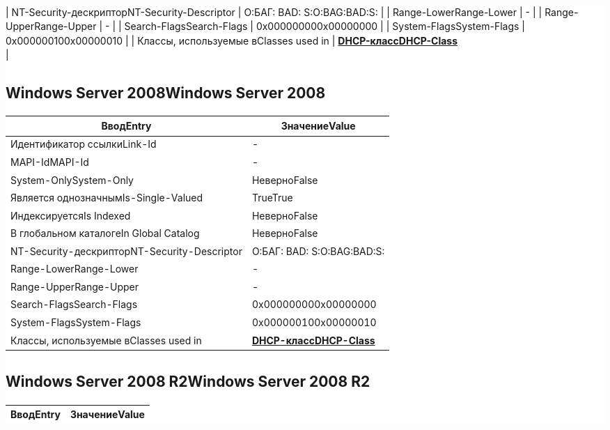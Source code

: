 | <span data-ttu-id="84536-188">NT-Security-дескриптор</span><span class="sxs-lookup"><span data-stu-id="84536-188">NT-Security-Descriptor</span></span> | <span data-ttu-id="84536-189">О:БАГ: BAD: S:</span><span class="sxs-lookup"><span data-stu-id="84536-189">O:BAG:BAD:S:</span></span>                                 |
| <span data-ttu-id="84536-190">Range-Lower</span><span class="sxs-lookup"><span data-stu-id="84536-190">Range-Lower</span></span>            | \-                                           |
| <span data-ttu-id="84536-191">Range-Upper</span><span class="sxs-lookup"><span data-stu-id="84536-191">Range-Upper</span></span>            | \-                                           |
| <span data-ttu-id="84536-192">Search-Flags</span><span class="sxs-lookup"><span data-stu-id="84536-192">Search-Flags</span></span>           | <span data-ttu-id="84536-193">0x00000000</span><span class="sxs-lookup"><span data-stu-id="84536-193">0x00000000</span></span>                                   |
| <span data-ttu-id="84536-194">System-Flags</span><span class="sxs-lookup"><span data-stu-id="84536-194">System-Flags</span></span>           | <span data-ttu-id="84536-195">0x00000010</span><span class="sxs-lookup"><span data-stu-id="84536-195">0x00000010</span></span>                                   |
| <span data-ttu-id="84536-196">Классы, используемые в</span><span class="sxs-lookup"><span data-stu-id="84536-196">Classes used in</span></span>        | [<span data-ttu-id="84536-197">**DHCP-класс**</span><span class="sxs-lookup"><span data-stu-id="84536-197">**DHCP-Class**</span></span>](c-dhcpclass.md)<br/> |



## <a name="windows-server-2008"></a><span data-ttu-id="84536-198">Windows Server 2008</span><span class="sxs-lookup"><span data-stu-id="84536-198">Windows Server 2008</span></span>



| <span data-ttu-id="84536-199">Ввод</span><span class="sxs-lookup"><span data-stu-id="84536-199">Entry</span></span> | <span data-ttu-id="84536-200">Значение</span><span class="sxs-lookup"><span data-stu-id="84536-200">Value</span></span> |
|------------------------|----------------------------------------------|
| <span data-ttu-id="84536-201">Идентификатор ссылки</span><span class="sxs-lookup"><span data-stu-id="84536-201">Link-Id</span></span>                | \-                                           |
| <span data-ttu-id="84536-202">MAPI-Id</span><span class="sxs-lookup"><span data-stu-id="84536-202">MAPI-Id</span></span>                | \-                                           |
| <span data-ttu-id="84536-203">System-Only</span><span class="sxs-lookup"><span data-stu-id="84536-203">System-Only</span></span>            | <span data-ttu-id="84536-204">Неверно</span><span class="sxs-lookup"><span data-stu-id="84536-204">False</span></span>                                        |
| <span data-ttu-id="84536-205">Является однозначным</span><span class="sxs-lookup"><span data-stu-id="84536-205">Is-Single-Valued</span></span>       | <span data-ttu-id="84536-206">True</span><span class="sxs-lookup"><span data-stu-id="84536-206">True</span></span>                                         |
| <span data-ttu-id="84536-207">Индексируется</span><span class="sxs-lookup"><span data-stu-id="84536-207">Is Indexed</span></span>             | <span data-ttu-id="84536-208">Неверно</span><span class="sxs-lookup"><span data-stu-id="84536-208">False</span></span>                                        |
| <span data-ttu-id="84536-209">В глобальном каталоге</span><span class="sxs-lookup"><span data-stu-id="84536-209">In Global Catalog</span></span>      | <span data-ttu-id="84536-210">Неверно</span><span class="sxs-lookup"><span data-stu-id="84536-210">False</span></span>                                        |
| <span data-ttu-id="84536-211">NT-Security-дескриптор</span><span class="sxs-lookup"><span data-stu-id="84536-211">NT-Security-Descriptor</span></span> | <span data-ttu-id="84536-212">О:БАГ: BAD: S:</span><span class="sxs-lookup"><span data-stu-id="84536-212">O:BAG:BAD:S:</span></span>                                 |
| <span data-ttu-id="84536-213">Range-Lower</span><span class="sxs-lookup"><span data-stu-id="84536-213">Range-Lower</span></span>            | \-                                           |
| <span data-ttu-id="84536-214">Range-Upper</span><span class="sxs-lookup"><span data-stu-id="84536-214">Range-Upper</span></span>            | \-                                           |
| <span data-ttu-id="84536-215">Search-Flags</span><span class="sxs-lookup"><span data-stu-id="84536-215">Search-Flags</span></span>           | <span data-ttu-id="84536-216">0x00000000</span><span class="sxs-lookup"><span data-stu-id="84536-216">0x00000000</span></span>                                   |
| <span data-ttu-id="84536-217">System-Flags</span><span class="sxs-lookup"><span data-stu-id="84536-217">System-Flags</span></span>           | <span data-ttu-id="84536-218">0x00000010</span><span class="sxs-lookup"><span data-stu-id="84536-218">0x00000010</span></span>                                   |
| <span data-ttu-id="84536-219">Классы, используемые в</span><span class="sxs-lookup"><span data-stu-id="84536-219">Classes used in</span></span>        | [<span data-ttu-id="84536-220">**DHCP-класс**</span><span class="sxs-lookup"><span data-stu-id="84536-220">**DHCP-Class**</span></span>](c-dhcpclass.md)<br/> |



## <a name="windows-server-2008-r2"></a><span data-ttu-id="84536-221">Windows Server 2008 R2</span><span class="sxs-lookup"><span data-stu-id="84536-221">Windows Server 2008 R2</span></span>



| <span data-ttu-id="84536-222">Ввод</span><span class="sxs-lookup"><span data-stu-id="84536-222">Entry</span></span> | <span data-ttu-id="84536-223">Значение</span><span class="sxs-lookup"><span data-stu-id="84536-223">Value</span></span> |
|------------------------|----------------------------------------------|